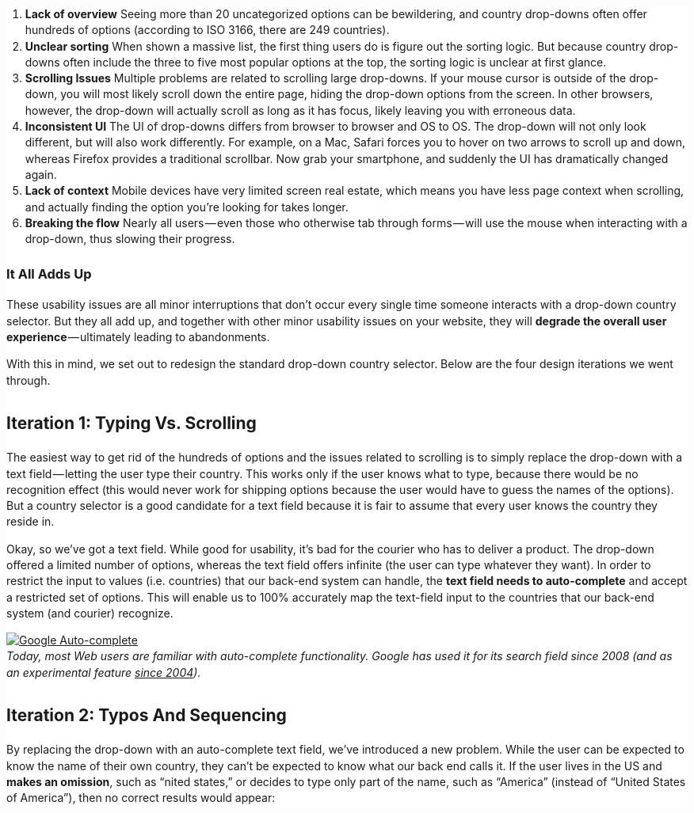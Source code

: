 1.  **Lack of overview** Seeing more than 20 uncategorized options can be bewildering, and country drop-downs often offer hundreds of options (according to ISO 3166, there are 249 countries).
2.  **Unclear sorting** When shown a massive list, the first thing users do is figure out the sorting logic. But because country drop-downs often include the three to five most popular options at the top, the sorting logic is unclear at first glance.
3.  **Scrolling Issues** Multiple problems are related to scrolling large drop-downs. If your mouse cursor is outside of the drop-down, you will most likely scroll down the entire page, hiding the drop-down options from the screen. In other browsers, however, the drop-down will actually scroll as long as it has focus, likely leaving you with erroneous data.
4.  **Inconsistent UI** The UI of drop-downs differs from browser to browser and OS to OS. The drop-down will not only look different, but will also work differently. For example, on a Mac, Safari forces you to hover on two arrows to scroll up and down, whereas Firefox provides a traditional scrollbar. Now grab your smartphone, and suddenly the UI has dramatically changed again.
5.  **Lack of context** Mobile devices have very limited screen real estate, which means you have less page context when scrolling, and actually finding the option you’re looking for takes longer.
6.  **Breaking the flow** Nearly all users — even those who otherwise tab through forms — will use the mouse when interacting with a drop-down, thus slowing their progress.</p>

### It All Adds Up

These usability issues are all minor interruptions that don’t occur every single time someone interacts with a drop-down country selector. But they all add up, and together with other minor usability issues on your website, they will <strong>degrade the overall user experience</strong> — ultimately leading to abandonments.

With this in mind, we set out to redesign the standard drop-down country selector. Below are the four design iterations we went through.</p>

## Iteration 1: Typing Vs. Scrolling

The easiest way to get rid of the hundreds of options and the issues related to scrolling is to simply replace the drop-down with a text field — letting the user type their country. This works only if the user knows what to type, because there would be no recognition effect (this would never work for shipping options because the user would have to guess the names of the options). But a country selector is a good candidate for a text field because it is fair to assume that every user knows the country they reside in.

Okay, so we’ve got a text field. While good for usability, it’s bad for the courier who has to deliver a product. The drop-down offered a limited number of options, whereas the text field offers infinite (the user can type whatever they want). In order to restrict the input to values (i.e. countries) that our back-end system can handle, the <strong>text field needs to auto-complete</strong> and accept a restricted set of options. This will enable us to 100% accurately map the text-field input to the countries that our back-end system (and courier) recognize.

<a href="https://www.google.com"><img loading="lazy" decoding="async" class="108964" src="https://archive.smashing.media/assets/344dbf88-fdf9-42bb-adb4-46f01eedd629/7f4a146b-c5e1-4a7d-a5ba-7e81252dc9ee/smashing-search.jpg" alt="Google Auto-complete" width="500" height="350" /></a><br>
<em>Today, most Web users are familiar with auto-complete functionality. Google has used it for its search field since 2008 (and as an experimental feature <a href="https://googleblog.blogspot.com/2004/12/ive-got-suggestion.html">since 2004</a>).</em>

## Iteration 2: Typos And Sequencing

By replacing the drop-down with an auto-complete text field, we’ve introduced a new problem. While the user can be expected to know the name of their own country, they can’t be expected to know what our back end calls it. If the user lives in the US and <strong>makes an omission</strong>, such as “nited states,” or decides to type only part of the name, such as “America” (instead of “United States of America”), then no correct results would appear:
